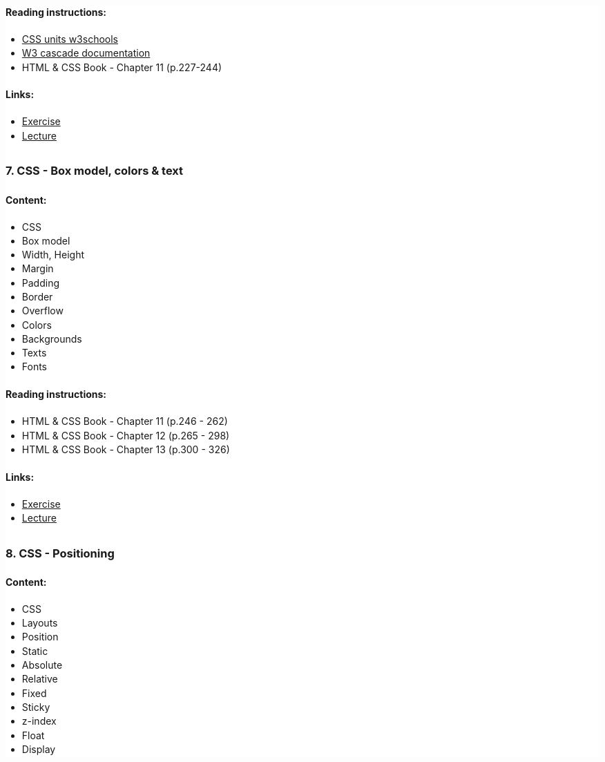 #### Reading instructions: 
* <a href="https://www.w3schools.com/cssref/css_units.asp" target="_blank">CSS units w3schools</a>
* <a href="https://www.w3.org/TR/2011/REC-CSS2-20110607/cascade.html#cascade" target="_blank">W3 cascade documentation</a>
* HTML & CSS Book - Chapter 11 (p.227-244)

#### Links:
* [Exercise](/new/content/html-css/exercises/exercise-htmlcss-6-css.md)
* [Lecture](/new/content/html-css/lectures/lecture-htmlcss-6-css.md)

## 

### 7. CSS - Box model, colors & text

#### Content:
* CSS
* Box model
* Width, Height
* Margin
* Padding
* Border
* Overflow
* Colors
* Backgrounds
* Texts
* Fonts

#### Reading instructions: 
* HTML & CSS Book - Chapter 11 (p.246 - 262)
* HTML & CSS Book - Chapter 12 (p.265 - 298)
* HTML & CSS Book - Chapter 13 (p.300 - 326)

#### Links:
* [Exercise](/new/content/html-css/exercises/exercise-htmlcss-7-css-box.md)
* [Lecture](/new/content/html-css/lectures/lecture-htmlcss-7-css-box.md)

## 

### 8. CSS - Positioning

#### Content:
* CSS
* Layouts
* Position
* Static
* Absolute
* Relative
* Fixed
* Sticky
* z-index
* Float
* Display
